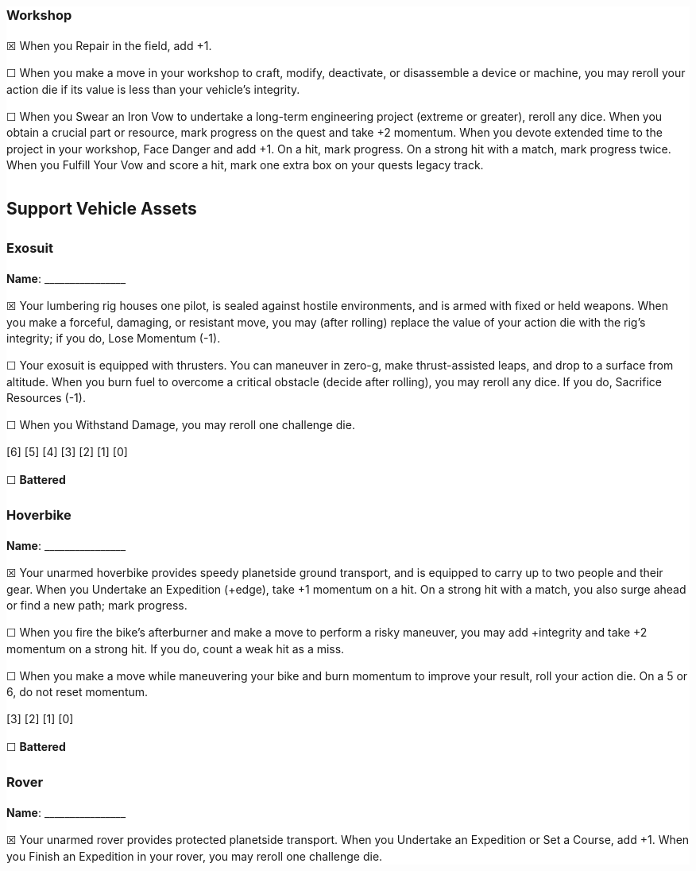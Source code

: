 ### Workshop

&#x2612; When you Repair in the field, add +1.

&#x2610; When you make a move in your workshop to craft, modify, deactivate, or disassemble a device or machine, you may reroll your action die if its value is less than your vehicle’s integrity.

&#x2610; When you Swear an Iron Vow to undertake a long-term engineering project (extreme or greater), reroll any dice. When you obtain a crucial part or resource, mark progress on the quest and take +2 momentum. When you devote extended time to the project in your workshop, Face Danger and add +1. On a hit, mark progress. On a strong hit with a match, mark progress twice. When you Fulfill Your Vow and score a hit, mark one extra box on your quests legacy track. 

## Support Vehicle Assets

### Exosuit

**Name**: ________________

&#x2612; Your lumbering rig houses one pilot, is sealed against hostile environments, and is armed with fixed or held weapons. When you make a forceful, damaging, or resistant move, you may (after rolling) replace the value of your action die with the rig’s integrity; if you do, Lose Momentum (-1).

&#x2610; Your exosuit is equipped with thrusters. You can maneuver in zero-g, make thrust-assisted leaps, and drop to a surface from altitude. When you burn fuel to overcome a critical obstacle (decide after rolling), you may reroll any dice. If you do, Sacrifice Resources (-1).

&#x2610; When you Withstand Damage, you may reroll one challenge die.


[6] [5] [4] [3] [2] [1] [0]

&#x2610; **Battered**

### Hoverbike

**Name**: ________________

&#x2612; Your unarmed hoverbike provides speedy planetside ground transport, and is equipped to carry up to two people and their gear. When you Undertake an Expedition (+edge), take +1 momentum on a hit. On a strong hit with a match, you also surge ahead or find a new path; mark progress.

&#x2610; When you fire the bike’s afterburner and make a move to perform a risky maneuver, you may add +integrity and take +2 momentum on a strong hit. If you do, count a weak hit as a miss.

&#x2610; When you make a move while maneuvering your bike and burn momentum to improve your result, roll your action die. On a 5 or 6, do not reset momentum. 


[3] [2] [1] [0]

&#x2610; **Battered**

### Rover

**Name**: ________________

&#x2612; Your unarmed rover provides protected planetside transport. When you Undertake an Expedition or Set a Course, add +1. When you Finish an Expedition in your rover, you may reroll one challenge die.
